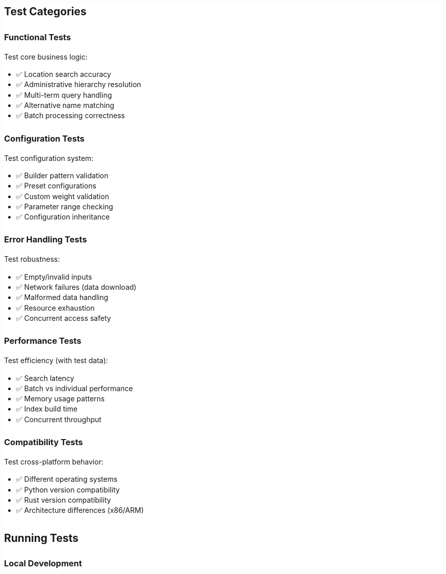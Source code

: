 ## Test Categories

### Functional Tests

Test core business logic:
- ✅ Location search accuracy
- ✅ Administrative hierarchy resolution
- ✅ Multi-term query handling
- ✅ Alternative name matching
- ✅ Batch processing correctness

### Configuration Tests

Test configuration system:
- ✅ Builder pattern validation
- ✅ Preset configurations
- ✅ Custom weight validation
- ✅ Parameter range checking
- ✅ Configuration inheritance

### Error Handling Tests  

Test robustness:
- ✅ Empty/invalid inputs
- ✅ Network failures (data download)
- ✅ Malformed data handling
- ✅ Resource exhaustion
- ✅ Concurrent access safety

### Performance Tests

Test efficiency (with test data):
- ✅ Search latency
- ✅ Batch vs individual performance
- ✅ Memory usage patterns
- ✅ Index build time
- ✅ Concurrent throughput

### Compatibility Tests

Test cross-platform behavior:
- ✅ Different operating systems
- ✅ Python version compatibility  
- ✅ Rust version compatibility
- ✅ Architecture differences (x86/ARM)

## Running Tests

### Local Development
